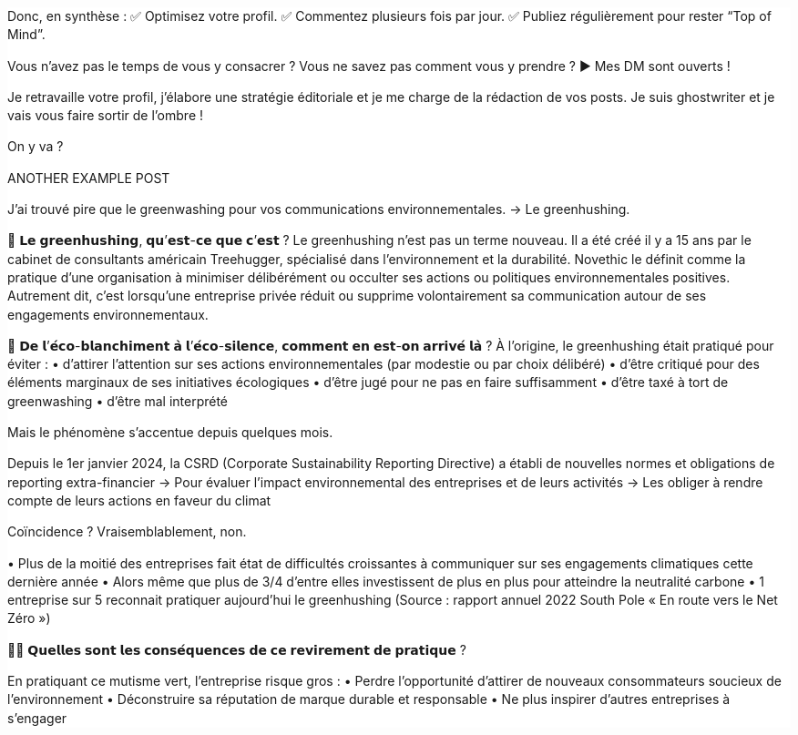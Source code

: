 
Donc, en synthèse :
✅ Optimisez votre profil.
✅ Commentez plusieurs fois par jour.
✅ Publiez régulièrement pour rester “Top of Mind”.

Vous n’avez pas le temps de vous y consacrer ? Vous ne savez pas comment vous y prendre ?
▶️ Mes DM sont ouverts !

Je retravaille votre profil, j’élabore une stratégie éditoriale et je me charge de la rédaction de vos posts.
Je suis ghostwriter et je vais vous faire sortir de l’ombre !

On y va ?

ANOTHER EXAMPLE POST

J’ai trouvé pire que le greenwashing pour vos communications environnementales.
→ Le greenhushing.


🤔 𝗟𝗲 𝗴𝗿𝗲𝗲𝗻𝗵𝘂𝘀𝗵𝗶𝗻𝗴, 𝗾𝘂’𝗲𝘀𝘁-𝗰𝗲 𝗾𝘂𝗲 𝗰’𝗲𝘀𝘁 ?
Le greenhushing n’est pas un terme nouveau.
Il a été créé il y a 15 ans par le cabinet de consultants américain Treehugger, spécialisé dans l’environnement et la durabilité.
Novethic le définit comme la pratique d’une organisation à minimiser délibérément ou occulter ses actions ou politiques environnementales positives.
Autrement dit, c’est lorsqu’une entreprise privée réduit ou supprime volontairement sa communication autour de ses engagements environnementaux. 

🤫 𝗗𝗲 𝗹’𝗲́𝗰𝗼-𝗯𝗹𝗮𝗻𝗰𝗵𝗶𝗺𝗲𝗻𝘁 𝗮̀ 𝗹’𝗲́𝗰𝗼-𝘀𝗶𝗹𝗲𝗻𝗰𝗲, 𝗰𝗼𝗺𝗺𝗲𝗻𝘁 𝗲𝗻 𝗲𝘀𝘁-𝗼𝗻 𝗮𝗿𝗿𝗶𝘃𝗲́ 𝗹𝗮̀ ?
À l’origine, le greenhushing était pratiqué pour éviter :
• d’attirer l’attention sur ses actions environnementales (par modestie ou par choix délibéré)
• d’être critiqué pour des éléments marginaux de ses initiatives écologiques
• d’être jugé pour ne pas en faire suffisamment
• d’être taxé à tort de greenwashing
• d’être mal interprété 

Mais le phénomène s’accentue depuis quelques mois.

Depuis le 1er janvier 2024, la CSRD (Corporate Sustainability Reporting Directive) a établi de nouvelles normes et obligations de reporting extra-financier
→ Pour évaluer l’impact environnemental des entreprises et de leurs activités
→ Les obliger à rendre compte de leurs actions en faveur du climat

Coïncidence ?
Vraisemblablement, non.

• Plus de la moitié des entreprises fait état de difficultés croissantes à communiquer sur ses engagements climatiques cette dernière année
• Alors même que plus de 3/4 d’entre elles investissent de plus en plus pour atteindre la neutralité carbone
• 1 entreprise sur 5 reconnait pratiquer aujourd’hui le greenhushing
(Source : rapport annuel 2022 South Pole « En route vers le Net Zéro »)

😵‍💫 𝗤𝘂𝗲𝗹𝗹𝗲𝘀 𝘀𝗼𝗻𝘁 𝗹𝗲𝘀 𝗰𝗼𝗻𝘀𝗲́𝗾𝘂𝗲𝗻𝗰𝗲𝘀 𝗱𝗲 𝗰𝗲 𝗿𝗲𝘃𝗶𝗿𝗲𝗺𝗲𝗻𝘁 𝗱𝗲 𝗽𝗿𝗮𝘁𝗶𝗾𝘂𝗲 ?

En pratiquant ce mutisme vert, l’entreprise risque gros :
• Perdre l’opportunité d’attirer de nouveaux consommateurs soucieux de l’environnement
• Déconstruire sa réputation de marque durable et responsable
• Ne plus inspirer d’autres entreprises à s’engager
